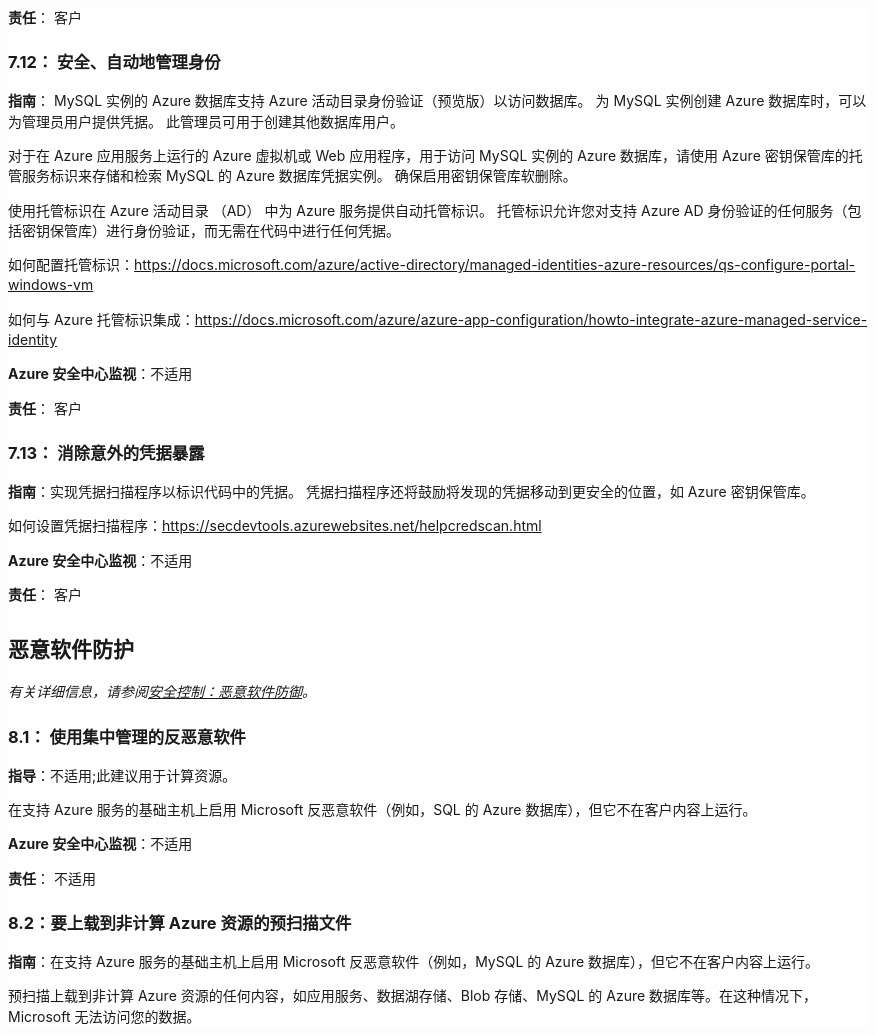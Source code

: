 **责任**： 客户

### <a name="712-manage-identities-securely-and-automatically"></a>7.12： 安全、自动地管理身份

**指南**： MySQL 实例的 Azure 数据库支持 Azure 活动目录身份验证（预览版）以访问数据库。  为 MySQL 实例创建 Azure 数据库时，可以为管理员用户提供凭据。 此管理员可用于创建其他数据库用户。  

对于在 Azure 应用服务上运行的 Azure 虚拟机或 Web 应用程序，用于访问 MySQL 实例的 Azure 数据库，请使用 Azure 密钥保管库的托管服务标识来存储和检索 MySQL 的 Azure 数据库凭据实例。 确保启用密钥保管库软删除。

使用托管标识在 Azure 活动目录 （AD） 中为 Azure 服务提供自动托管标识。 托管标识允许您对支持 Azure AD 身份验证的任何服务（包括密钥保管库）进行身份验证，而无需在代码中进行任何凭据。

如何配置托管标识：https://docs.microsoft.com/azure/active-directory/managed-identities-azure-resources/qs-configure-portal-windows-vm

如何与 Azure 托管标识集成：https://docs.microsoft.com/azure/azure-app-configuration/howto-integrate-azure-managed-service-identity

**Azure 安全中心监视**：不适用

**责任**： 客户

### <a name="713-eliminate-unintended-credential-exposure"></a>7.13： 消除意外的凭据暴露

**指南**：实现凭据扫描程序以标识代码中的凭据。 凭据扫描程序还将鼓励将发现的凭据移动到更安全的位置，如 Azure 密钥保管库。

如何设置凭据扫描程序：https://secdevtools.azurewebsites.net/helpcredscan.html

**Azure 安全中心监视**：不适用

**责任**： 客户

## <a name="malware-defense"></a>恶意软件防护

*有关详细信息，请参阅[安全控制：恶意软件防御](https://docs.microsoft.com/azure/security/benchmarks/security-control-malware-defense)。*

### <a name="81-use-centrally-managed-anti-malware-software"></a>8.1： 使用集中管理的反恶意软件

**指导**：不适用;此建议用于计算资源。

在支持 Azure 服务的基础主机上启用 Microsoft 反恶意软件（例如，SQL 的 Azure 数据库），但它不在客户内容上运行。

**Azure 安全中心监视**：不适用

**责任**： 不适用

### <a name="82-pre-scan-files-to-be-uploaded-to-non-compute-azure-resources"></a>8.2：要上载到非计算 Azure 资源的预扫描文件

**指南**：在支持 Azure 服务的基础主机上启用 Microsoft 反恶意软件（例如，MySQL 的 Azure 数据库），但它不在客户内容上运行。

预扫描上载到非计算 Azure 资源的任何内容，如应用服务、数据湖存储、Blob 存储、MySQL 的 Azure 数据库等。在这种情况下，Microsoft 无法访问您的数据。
